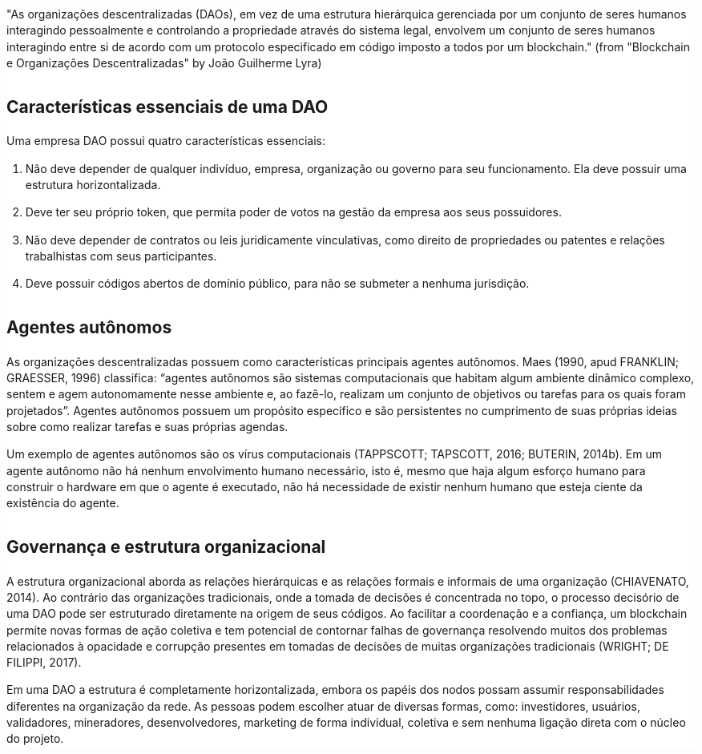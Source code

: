 "As organizações descentralizadas (DAOs), em vez de uma estrutura hierárquica gerenciada por um conjunto de seres humanos interagindo pessoalmente e controlando a propriedade através do sistema legal, envolvem um conjunto de seres humanos interagindo entre si de acordo com um protocolo especificado em código imposto a todos por um blockchain." (from "Blockchain e Organizações Descentralizadas" by João Guilherme Lyra)

## Características essenciais de uma DAO

Uma empresa DAO possui quatro características essenciais:

1. Não deve depender de qualquer indivíduo, empresa, organização ou governo
para seu funcionamento. Ela deve possuir uma estrutura horizontalizada.

2. Deve ter seu próprio token, que permita poder de votos na gestão da empresa
aos seus possuidores.

3. Não deve depender de contratos ou leis juridicamente vinculativas, como
direito de propriedades ou patentes e relações trabalhistas com seus
participantes.

4. Deve possuir códigos abertos de domínio público, para não se submeter a
nenhuma jurisdição.

## Agentes autônomos

As organizações descentralizadas possuem como características principais
agentes autônomos. Maes (1990, apud FRANKLIN; GRAESSER, 1996)
classifica: “agentes autônomos são sistemas computacionais que habitam algum
ambiente dinâmico complexo, sentem e agem autonomamente nesse ambiente e,
ao fazê-lo, realizam um conjunto de objetivos ou tarefas para os quais foram
projetados”. Agentes autônomos possuem um propósito específico e são
persistentes no cumprimento de suas próprias ideias sobre como realizar tarefas
e suas próprias agendas.

Um exemplo de agentes autônomos são os vírus computacionais (TAPPSCOTT;
TAPSCOTT, 2016; BUTERIN, 2014b). Em um agente autônomo não há nenhum
envolvimento humano necessário, isto é, mesmo que haja algum esforço humano
para construir o hardware em que o agente é executado, não há necessidade de
existir nenhum humano que esteja ciente da existência do agente.

## Governança e estrutura organizacional

A estrutura organizacional aborda as relações hierárquicas e as relações formais
e informais de uma organização (CHIAVENATO, 2014). Ao contrário das
organizações tradicionais, onde a tomada de decisões é concentrada no topo, o
processo decisório de uma DAO pode ser estruturado diretamente na origem de
seus códigos. Ao facilitar a coordenação e a confiança, um blockchain permite
novas formas de ação coletiva e tem potencial de contornar falhas de governança
resolvendo muitos dos problemas relacionados à opacidade e corrupção
presentes em tomadas de decisões de muitas organizações tradicionais
(WRIGHT; DE FILIPPI, 2017).

Em uma DAO a estrutura é completamente horizontalizada, embora os papéis
dos nodos possam assumir responsabilidades diferentes na organização da rede.
As pessoas podem escolher atuar de diversas formas, como: investidores,
usuários, validadores, mineradores, desenvolvedores, marketing de forma
individual, coletiva e sem nenhuma ligação direta com o núcleo do projeto. 
